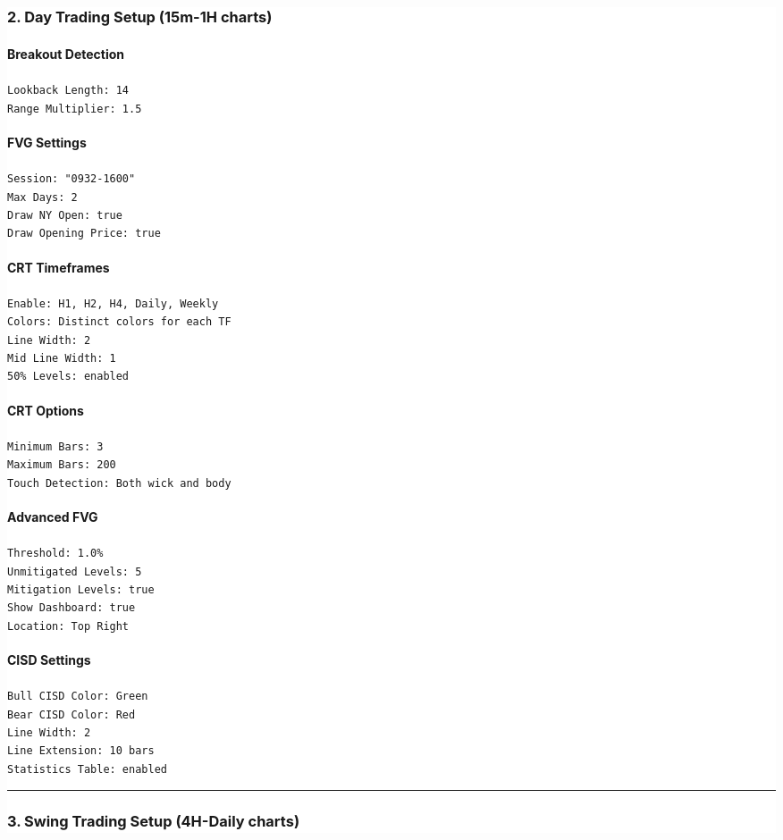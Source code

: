 
### 2. Day Trading Setup (15m-1H charts)

#### Breakout Detection
```
Lookback Length: 14
Range Multiplier: 1.5
```

#### FVG Settings
```
Session: "0932-1600"
Max Days: 2
Draw NY Open: true
Draw Opening Price: true
```

#### CRT Timeframes
```
Enable: H1, H2, H4, Daily, Weekly
Colors: Distinct colors for each TF
Line Width: 2
Mid Line Width: 1
50% Levels: enabled
```

#### CRT Options
```
Minimum Bars: 3
Maximum Bars: 200
Touch Detection: Both wick and body
```

#### Advanced FVG
```
Threshold: 1.0%
Unmitigated Levels: 5
Mitigation Levels: true
Show Dashboard: true
Location: Top Right
```

#### CISD Settings
```
Bull CISD Color: Green
Bear CISD Color: Red
Line Width: 2
Line Extension: 10 bars
Statistics Table: enabled
```

---

### 3. Swing Trading Setup (4H-Daily charts)
